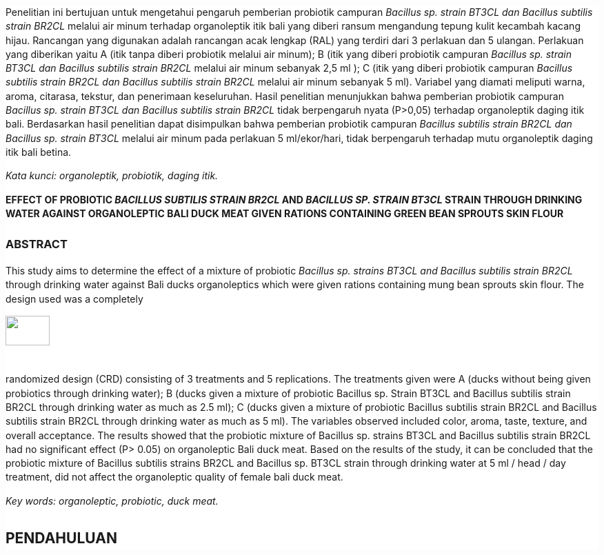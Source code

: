 <p><span class="font9">Penelitian ini bertujuan untuk mengetahui pengaruh pemberian probiotik campuran </span><span class="font9" style="font-style:italic;">Bacillus sp. strain BT3CL dan Bacillus subtilis strain BR2CL</span><span class="font9"> melalui air minum terhadap organoleptik itik bali yang diberi ransum mengandung tepung kulit kecambah kacang hijau. Rancangan yang digunakan adalah rancangan acak lengkap (RAL) yang terdiri dari 3 perlakuan dan 5 ulangan. Perlakuan yang diberikan yaitu A (itik tanpa diberi probiotik melalui air minum); B (itik yang diberi probiotik campuran </span><span class="font9" style="font-style:italic;">Bacillus sp. strain BT3CL dan Bacillus subtilis strain BR2CL</span><span class="font9"> melalui air minum sebanyak 2,5 ml ); C (itik yang diberi probiotik campuran </span><span class="font9" style="font-style:italic;">Bacillus subtilis strain BR2CL dan Bacillus subtilis strain BR2CL</span><span class="font9"> melalui air minum sebanyak 5 ml). Variabel yang diamati meliputi warna, aroma, citarasa, tekstur, dan penerimaan keseluruhan. Hasil penelitian menunjukkan bahwa pemberian probiotik campuran </span><span class="font9" style="font-style:italic;">Bacillus sp. strain BT3CL dan Bacillus subtilis strain BR2CL</span><span class="font9"> tidak berpengaruh nyata (P&gt;0,05) terhadap organoleptik daging itik bali. Berdasarkan hasil penelitian dapat disimpulkan bahwa pemberian probiotik campuran </span><span class="font9" style="font-style:italic;">Bacillus subtilis strain BR2CL dan Bacillus sp. strain BT3CL</span><span class="font9"> melalui air minum pada perlakuan 5 ml/ekor/hari, tidak berpengaruh terhadap mutu organoleptik daging itik bali betina.</span></p>
<p><span class="font9" style="font-style:italic;">Kata kunci: organoleptik, probiotik, daging itik.</span></p>
<p><span class="font10" style="font-weight:bold;">EFFECT OF PROBIOTIC </span><span class="font10" style="font-weight:bold;font-style:italic;">BACILLUS SUBTILIS STRAIN BR2CL</span><span class="font10" style="font-weight:bold;"> AND </span><span class="font10" style="font-weight:bold;font-style:italic;">BACILLUS SP. STRAIN BT3CL</span><span class="font10" style="font-weight:bold;"> STRAIN THROUGH DRINKING WATER AGAINST ORGANOLEPTIC BALI DUCK MEAT GIVEN RATIONS CONTAINING GREEN BEAN SPROUTS SKIN FLOUR</span></p>
<h3><a name="bookmark6"></a><span class="font9" style="font-weight:bold;"><a name="bookmark7"></a>ABSTRACT</span></h3>
<p><span class="font9">This study aims to determine the effect of a mixture of probiotic </span><span class="font9" style="font-style:italic;">Bacillus sp. strains BT3CL and Bacillus subtilis strain BR2CL</span><span class="font9"> through drinking water against Bali ducks organoleptics which were given rations containing mung bean sprouts skin flour. The design used was a completely</span></p>
<div><img src="https://jurnal.harianregional.com/media/72988-3.jpg" alt="" style="width:48pt;height:32pt;">
</div><br clear="all">
<p><span class="font9">randomized design (CRD) consisting of 3 treatments and 5 replications. The treatments given were A (ducks without being given probiotics through drinking water); B (ducks given a mixture of probiotic Bacillus sp. Strain BT3CL and Bacillus subtilis strain BR2CL through drinking water as much as 2.5 ml); C (ducks given a mixture of probiotic Bacillus subtilis strain BR2CL and Bacillus subtilis strain BR2CL through drinking water as much as 5 ml). The variables observed included color, aroma, taste, texture, and overall acceptance. The results showed that the probiotic mixture of Bacillus sp. strains BT3CL and Bacillus subtilis strain BR2CL had no significant effect (P&gt; 0.05) on organoleptic Bali duck meat. Based on the results of the study, it can be concluded that the probiotic mixture of Bacillus subtilis strains BR2CL and Bacillus sp. BT3CL strain through drinking water at 5 ml / head / day treatment, did not affect the organoleptic quality of female bali duck meat.</span></p>
<p><span class="font9" style="font-style:italic;">Key words: organoleptic, probiotic, duck meat.</span></p>
<h2><a name="bookmark8"></a><span class="font10" style="font-weight:bold;"><a name="bookmark9"></a>PENDAHULUAN</span></h2>